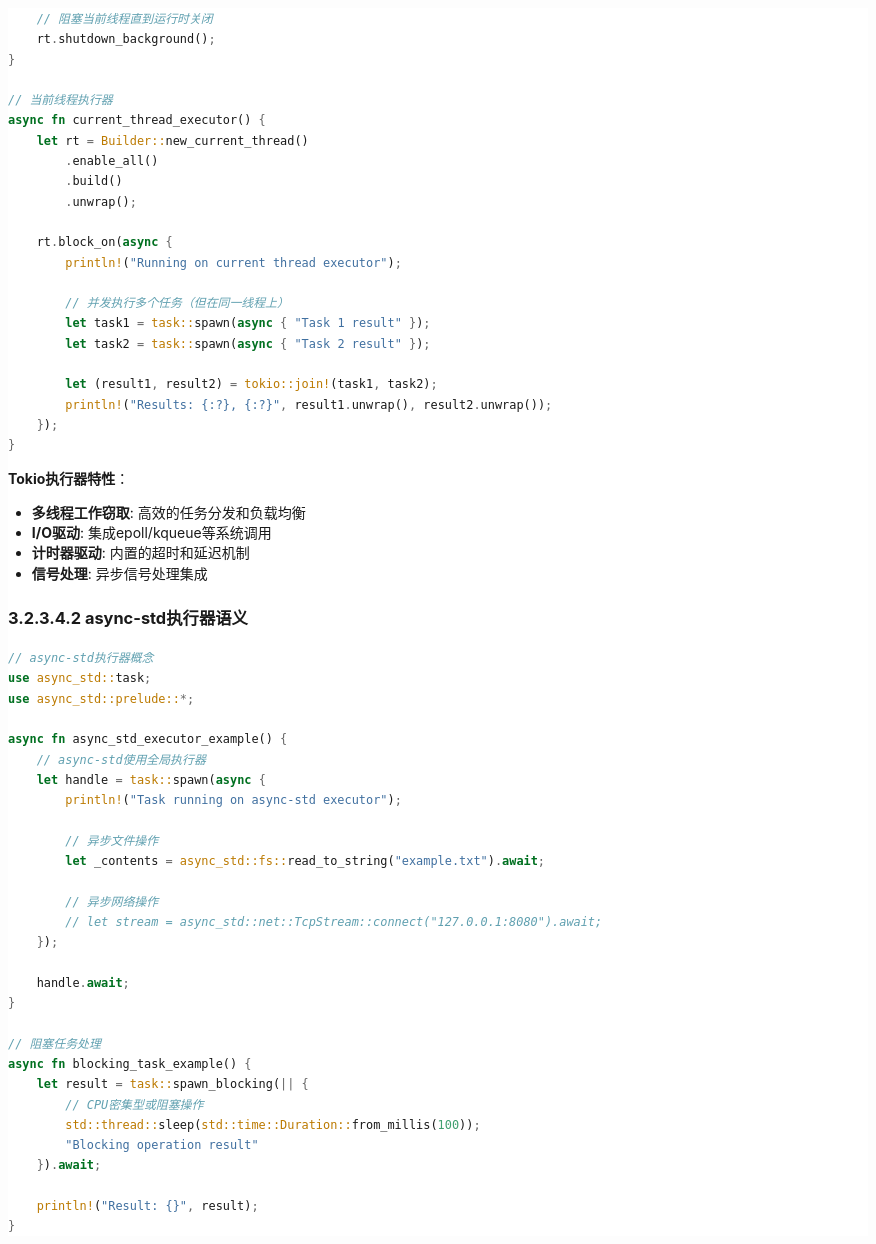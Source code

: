 ```rust
    // 阻塞当前线程直到运行时关闭
    rt.shutdown_background();
}

// 当前线程执行器
async fn current_thread_executor() {
    let rt = Builder::new_current_thread()
        .enable_all()
        .build()
        .unwrap();
    
    rt.block_on(async {
        println!("Running on current thread executor");
        
        // 并发执行多个任务（但在同一线程上）
        let task1 = task::spawn(async { "Task 1 result" });
        let task2 = task::spawn(async { "Task 2 result" });
        
        let (result1, result2) = tokio::join!(task1, task2);
        println!("Results: {:?}, {:?}", result1.unwrap(), result2.unwrap());
    });
}
```

**Tokio执行器特性**：

- **多线程工作窃取**: 高效的任务分发和负载均衡
- **I/O驱动**: 集成epoll/kqueue等系统调用
- **计时器驱动**: 内置的超时和延迟机制
- **信号处理**: 异步信号处理集成

### 3.2.3.4.2 async-std执行器语义

```rust
// async-std执行器概念
use async_std::task;
use async_std::prelude::*;

async fn async_std_executor_example() {
    // async-std使用全局执行器
    let handle = task::spawn(async {
        println!("Task running on async-std executor");
        
        // 异步文件操作
        let _contents = async_std::fs::read_to_string("example.txt").await;
        
        // 异步网络操作
        // let stream = async_std::net::TcpStream::connect("127.0.0.1:8080").await;
    });
    
    handle.await;
}

// 阻塞任务处理
async fn blocking_task_example() {
    let result = task::spawn_blocking(|| {
        // CPU密集型或阻塞操作
        std::thread::sleep(std::time::Duration::from_millis(100));
        "Blocking operation result"
    }).await;
    
    println!("Result: {}", result);
}
```
